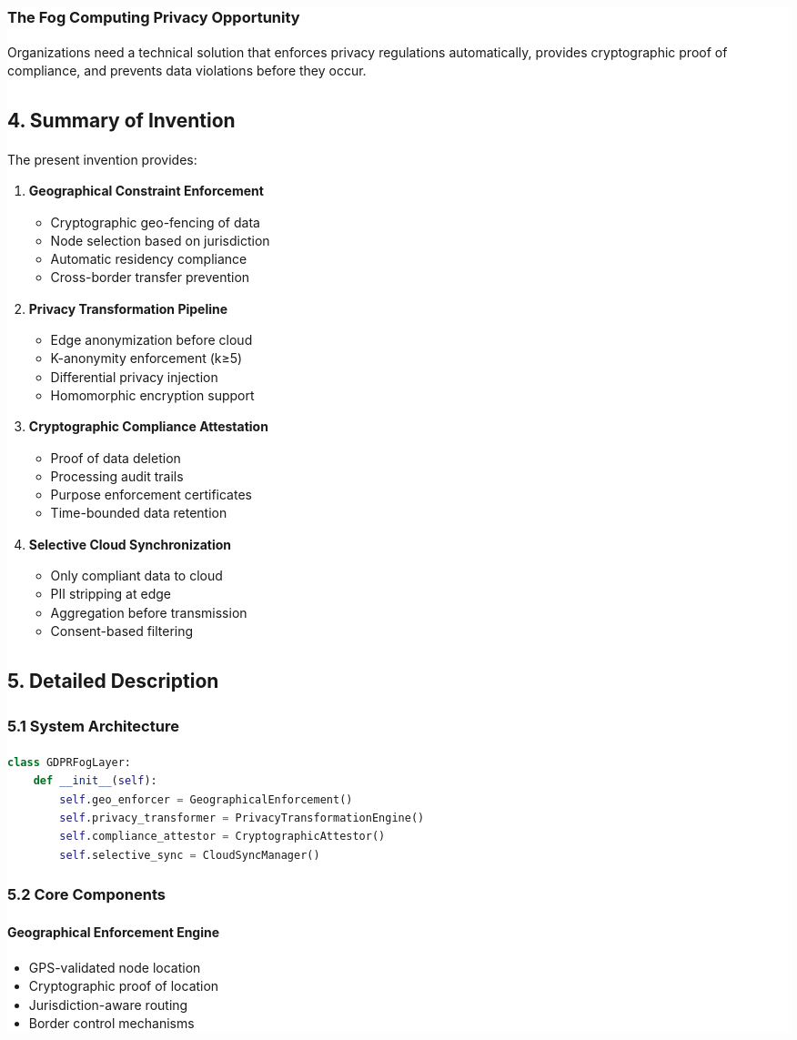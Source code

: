 ### The Fog Computing Privacy Opportunity

Organizations need a technical solution that enforces privacy regulations automatically, provides cryptographic proof of compliance, and prevents data violations before they occur.

## 4. Summary of Invention

The present invention provides:

1. **Geographical Constraint Enforcement**
   - Cryptographic geo-fencing of data
   - Node selection based on jurisdiction
   - Automatic residency compliance
   - Cross-border transfer prevention

2. **Privacy Transformation Pipeline**
   - Edge anonymization before cloud
   - K-anonymity enforcement (k≥5)
   - Differential privacy injection
   - Homomorphic encryption support

3. **Cryptographic Compliance Attestation**
   - Proof of data deletion
   - Processing audit trails
   - Purpose enforcement certificates
   - Time-bounded data retention

4. **Selective Cloud Synchronization**
   - Only compliant data to cloud
   - PII stripping at edge
   - Aggregation before transmission
   - Consent-based filtering

## 5. Detailed Description

### 5.1 System Architecture

```python
class GDPRFogLayer:
    def __init__(self):
        self.geo_enforcer = GeographicalEnforcement()
        self.privacy_transformer = PrivacyTransformationEngine()
        self.compliance_attestor = CryptographicAttestor()
        self.selective_sync = CloudSyncManager()
```

### 5.2 Core Components

#### Geographical Enforcement Engine
- GPS-validated node location
- Cryptographic proof of location
- Jurisdiction-aware routing
- Border control mechanisms
